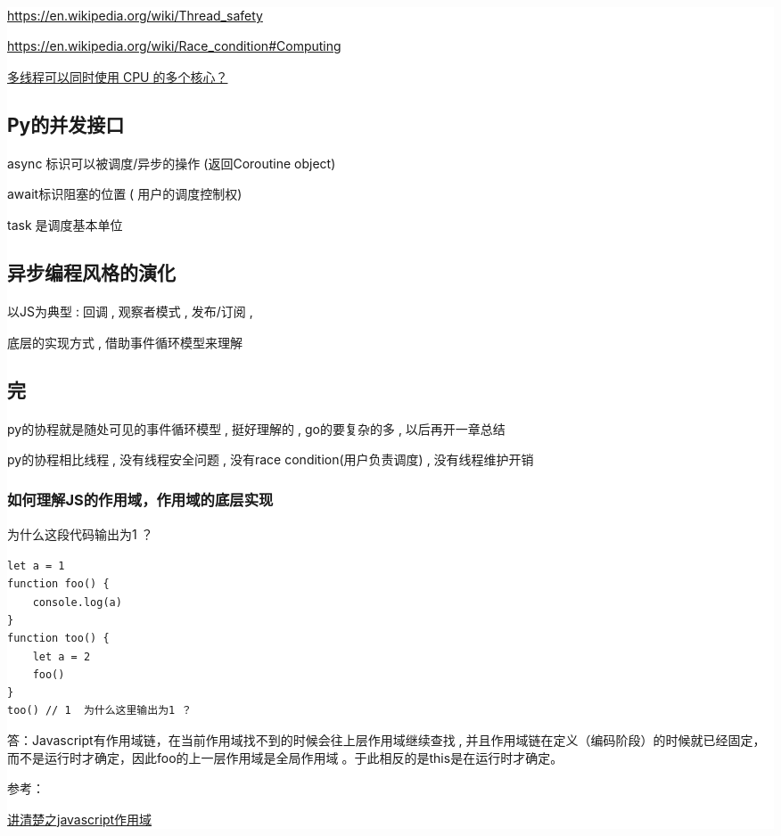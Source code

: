 https://en.wikipedia.org/wiki/Thread_safety

https://en.wikipedia.org/wiki/Race_condition#Computing

[多线程可以同时使用 CPU 的多个核心？](https://v2ex.com/t/285551)






## Py的并发接口

async 标识可以被调度/异步的操作 (返回Coroutine object)

await标识阻塞的位置 ( 用户的调度控制权)

task 是调度基本单位


## 异步编程风格的演化

以JS为典型 :  回调 , 观察者模式 , 发布/订阅 ,  

底层的实现方式 , 借助事件循环模型来理解


## 完

py的协程就是随处可见的事件循环模型 , 挺好理解的 , go的要复杂的多 , 以后再开一章总结



py的协程相比线程 , 没有线程安全问题 , 没有race condition(用户负责调度) , 没有线程维护开销


### 如何理解JS的作用域，作用域的底层实现

为什么这段代码输出为1 ？
```
let a = 1
function foo() {
    console.log(a)
}
function too() {
    let a = 2
    foo()
}
too() // 1  为什么这里输出为1 ？

```

答：Javascript有作用域链，在当前作用域找不到的时候会往上层作用域继续查找 , 并且作用域链在定义（编码阶段）的时候就已经固定，而不是运行时才确定，因此foo的上一层作用域是全局作用域 。于此相反的是this是在运行时才确定。




参考：

[讲清楚之javascript作用域](https://segmentfault.com/a/1190000014980841)
